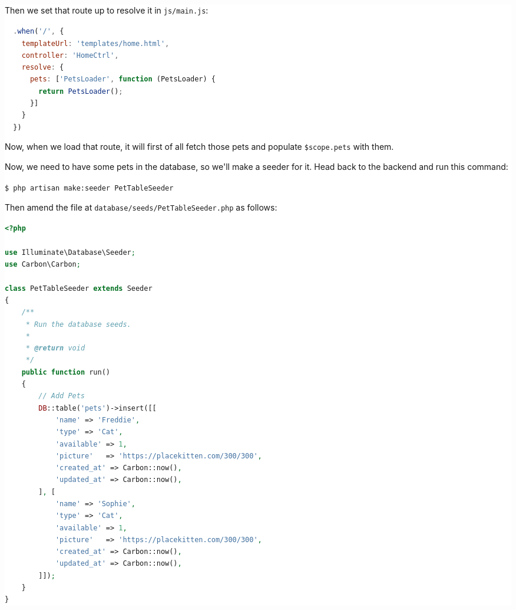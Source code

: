 Then we set that route up to resolve it in `js/main.js`:

```javascript
  .when('/', {
    templateUrl: 'templates/home.html',
    controller: 'HomeCtrl',
    resolve: {
      pets: ['PetsLoader', function (PetsLoader) {
        return PetsLoader();
      }]
    }
  })
```

Now, when we load that route, it will first of all fetch those pets and populate `$scope.pets` with them.

Now, we need to have some pets in the database, so we'll make a seeder for it. Head back to the backend and run this command:

```bash
$ php artisan make:seeder PetTableSeeder
```

Then amend the file at `database/seeds/PetTableSeeder.php` as follows:

```php
<?php

use Illuminate\Database\Seeder;
use Carbon\Carbon;

class PetTableSeeder extends Seeder
{
    /**
     * Run the database seeds.
     *
     * @return void
     */
    public function run()
    {
        // Add Pets
        DB::table('pets')->insert([[
            'name' => 'Freddie',
            'type' => 'Cat',
            'available' => 1,
            'picture'   => 'https://placekitten.com/300/300',
            'created_at' => Carbon::now(),
            'updated_at' => Carbon::now(),
        ], [
            'name' => 'Sophie',
            'type' => 'Cat',
            'available' => 1,
            'picture'   => 'https://placekitten.com/300/300',
            'created_at' => Carbon::now(),
            'updated_at' => Carbon::now(),
        ]]);
    }
}
```
